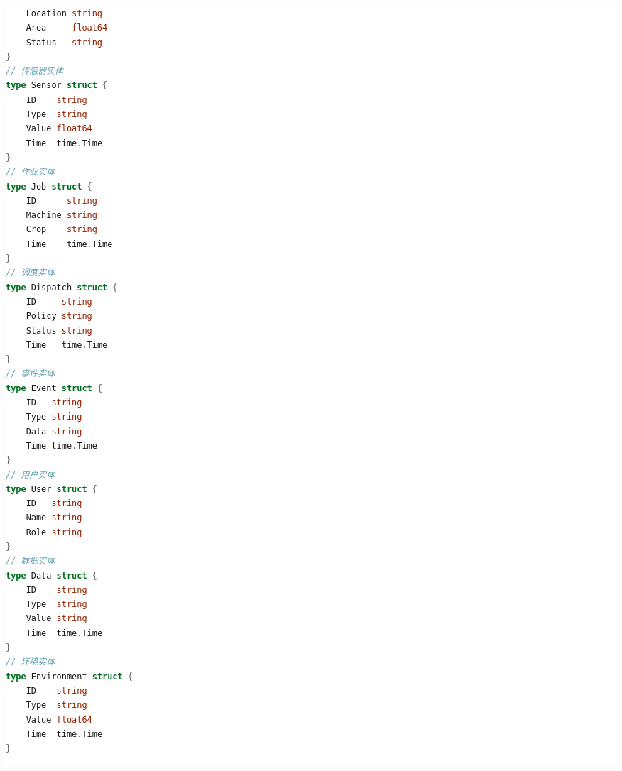```go
    Location string
    Area     float64
    Status   string
}
// 传感器实体
type Sensor struct {
    ID    string
    Type  string
    Value float64
    Time  time.Time
}
// 作业实体
type Job struct {
    ID      string
    Machine string
    Crop    string
    Time    time.Time
}
// 调度实体
type Dispatch struct {
    ID     string
    Policy string
    Status string
    Time   time.Time
}
// 事件实体
type Event struct {
    ID   string
    Type string
    Data string
    Time time.Time
}
// 用户实体
type User struct {
    ID   string
    Name string
    Role string
}
// 数据实体
type Data struct {
    ID    string
    Type  string
    Value string
    Time  time.Time
}
// 环境实体
type Environment struct {
    ID    string
    Type  string
    Value float64
    Time  time.Time
}
```

---